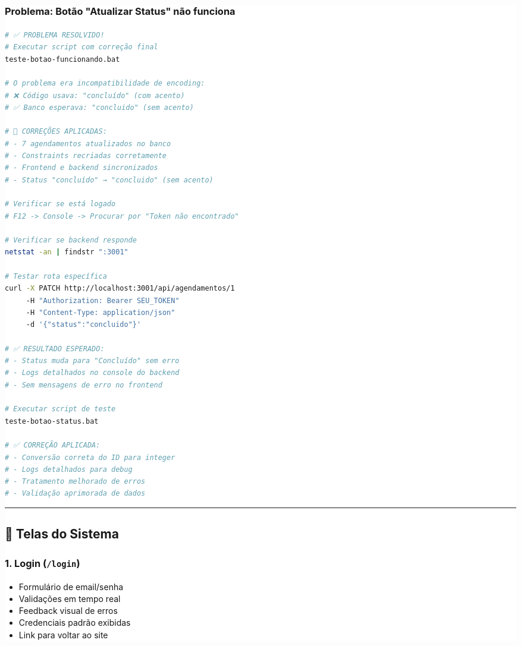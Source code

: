 ### Problema: Botão "Atualizar Status" não funciona
```bash
# ✅ PROBLEMA RESOLVIDO!
# Executar script com correção final
teste-botao-funcionando.bat

# O problema era incompatibilidade de encoding:
# ❌ Código usava: "concluído" (com acento)  
# ✅ Banco esperava: "concluido" (sem acento)

# 🔧 CORREÇÕES APLICADAS:
# - 7 agendamentos atualizados no banco
# - Constraints recriadas corretamente
# - Frontend e backend sincronizados
# - Status "concluído" → "concluido" (sem acento)

# Verificar se está logado
# F12 -> Console -> Procurar por "Token não encontrado"

# Verificar se backend responde
netstat -an | findstr ":3001"

# Testar rota específica
curl -X PATCH http://localhost:3001/api/agendamentos/1 
     -H "Authorization: Bearer SEU_TOKEN" 
     -H "Content-Type: application/json" 
     -d '{"status":"concluido"}'

# ✅ RESULTADO ESPERADO:
# - Status muda para "Concluído" sem erro
# - Logs detalhados no console do backend
# - Sem mensagens de erro no frontend

# Executar script de teste
teste-botao-status.bat

# ✅ CORREÇÃO APLICADA:
# - Conversão correta do ID para integer
# - Logs detalhados para debug
# - Tratamento melhorado de erros
# - Validação aprimorada de dados
```

---

## 📱 Telas do Sistema

### 1. Login (`/login`)
- Formulário de email/senha
- Validações em tempo real
- Feedback visual de erros
- Credenciais padrão exibidas
- Link para voltar ao site
